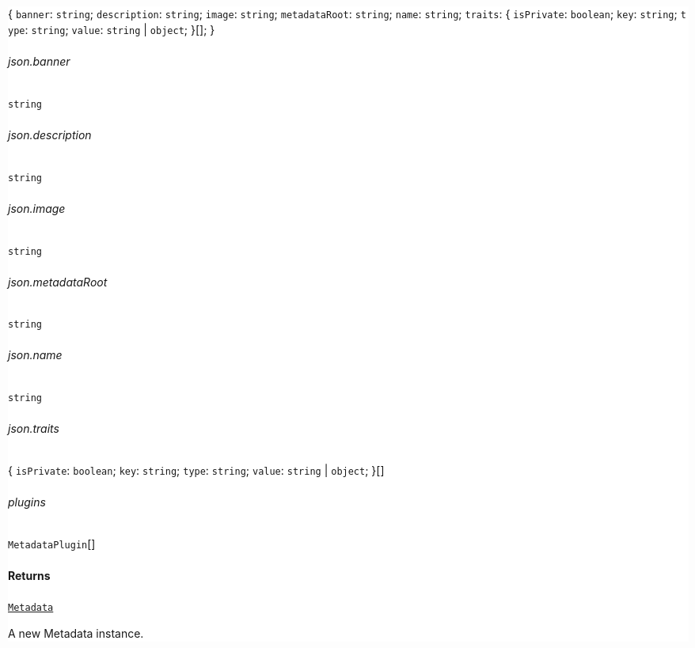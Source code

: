 \{
  `banner`: `string`;
  `description`: `string`;
  `image`: `string`;
  `metadataRoot`: `string`;
  `name`: `string`;
  `traits`: \{
     `isPrivate`: `boolean`;
     `key`: `string`;
     `type`: `string`;
     `value`: `string` \| `object`;
    \}[];
 \}

###### json.banner

`string`

###### json.description

`string`

###### json.image

`string`

###### json.metadataRoot

`string`

###### json.name

`string`

###### json.traits

\{
  `isPrivate`: `boolean`;
  `key`: `string`;
  `type`: `string`;
  `value`: `string` \| `object`;
 \}[]

###### plugins

`MetadataPlugin`[]

#### Returns

[`Metadata`](nftsrcclassmetadata)

A new Metadata instance.
